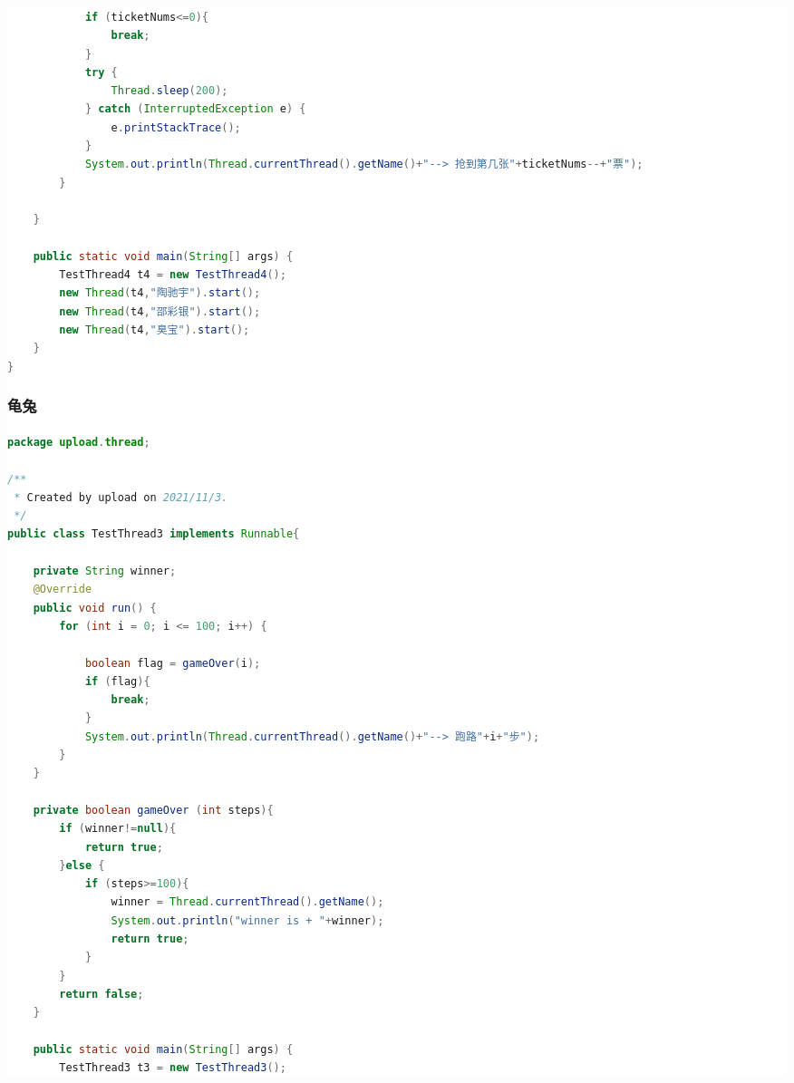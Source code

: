 ```java
            if (ticketNums<=0){
                break;
            }
            try {
                Thread.sleep(200);
            } catch (InterruptedException e) {
                e.printStackTrace();
            }
            System.out.println(Thread.currentThread().getName()+"--> 抢到第几张"+ticketNums--+"票");
        }

    }

    public static void main(String[] args) {
        TestThread4 t4 = new TestThread4();
        new Thread(t4,"陶驰宇").start();
        new Thread(t4,"邵彩银").start();
        new Thread(t4,"臭宝").start();
    }
}


```



### 龟兔

```java
package upload.thread;

/**
 * Created by upload on 2021/11/3.
 */
public class TestThread3 implements Runnable{

    private String winner;
    @Override
    public void run() {
        for (int i = 0; i <= 100; i++) {

            boolean flag = gameOver(i);
            if (flag){
                break;
            }
            System.out.println(Thread.currentThread().getName()+"--> 跑路"+i+"步");
        }
    }

    private boolean gameOver (int steps){
        if (winner!=null){
            return true;
        }else {
            if (steps>=100){
                winner = Thread.currentThread().getName();
                System.out.println("winner is + "+winner);
                return true;
            }
        }
        return false;
    }

    public static void main(String[] args) {
        TestThread3 t3 = new TestThread3();
```